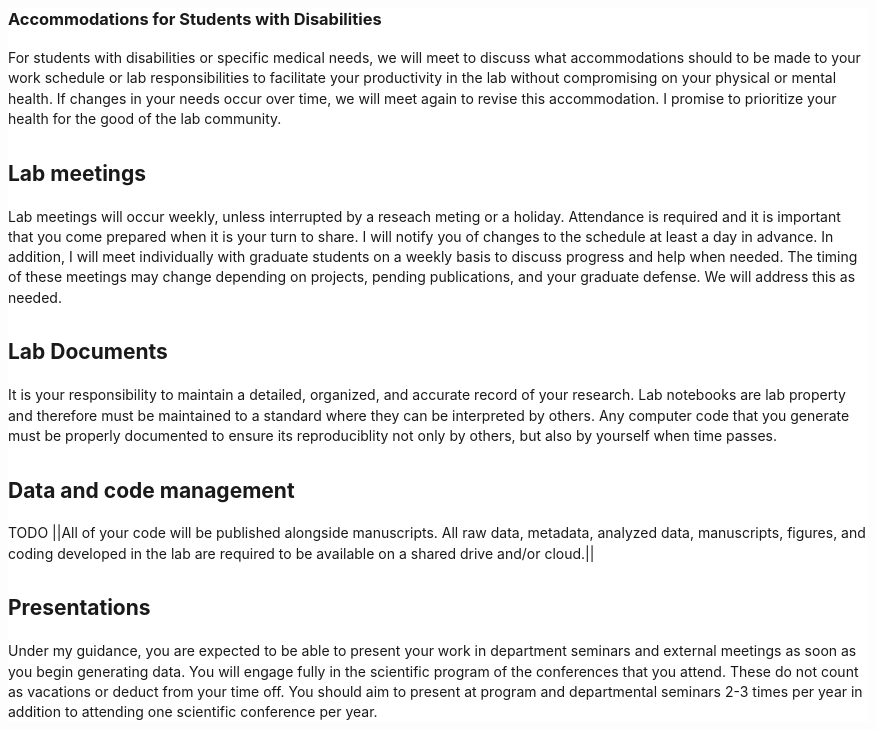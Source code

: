 ### Accommodations for Students with Disabilities

For students with disabilities or specific medical needs,
we will meet to discuss what accommodations should to be made to your work schedule or lab responsibilities
to facilitate your productivity in the lab
without compromising on your physical or mental health.
If changes in your needs occur over time,
we will meet again to revise this accommodation.
I promise to prioritize your health for the good of the lab community.

## Lab meetings

Lab meetings will occur weekly,
unless interrupted by a reseach meting or a holiday.
Attendance is required and it is important that you come prepared when it is your turn to share.
I will notify you of changes to the schedule at least a day in advance.
In addition, I will meet individually with graduate students on a weekly basis
to discuss progress and help when needed.
The timing of these meetings may change depending on projects,
pending publications, and your graduate defense.
We will address this as needed.

## Lab Documents

It is your responsibility
to maintain a detailed, organized, and accurate record of your research.
Lab notebooks are lab property
and therefore must be maintained to a standard where they can be interpreted by others.
Any computer code that you generate must be properly documented
to ensure its reproduciblity not only by others,
but also by yourself when time passes.

## Data and code management
TODO
||All of your code will be published alongside manuscripts.
All raw data, metadata, analyzed data, manuscripts, figures, and coding developed in the lab are required to be available on a shared drive and/or cloud.||

## Presentations

Under my guidance,
you are expected to be able to present your work
in department seminars and external meetings
as soon as you begin generating data.
You will engage fully in the scientific program of the conferences that you attend.
These do not count as vacations or deduct from your time off.
You should aim to present at program and departmental seminars
2-3 times per year
in addition to attending one scientific conference per year.
